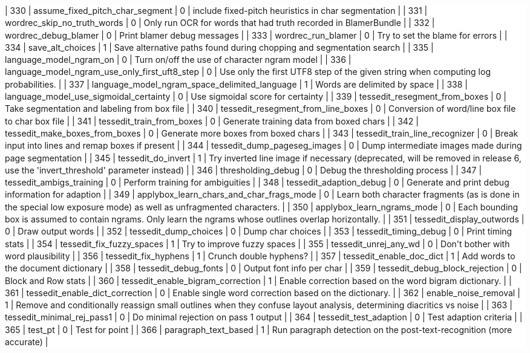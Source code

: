 | 330 | assume_fixed_pitch_char_segment | 0 | include fixed-pitch heuristics in char segmentation |
| 331 | wordrec_skip_no_truth_words | 0 | Only run OCR for words that had truth recorded in BlamerBundle |
| 332 | wordrec_debug_blamer | 0 | Print blamer debug messages |
| 333 | wordrec_run_blamer | 0 | Try to set the blame for errors |
| 334 | save_alt_choices | 1 | Save alternative paths found during chopping and segmentation search |
| 335 | language_model_ngram_on | 0 | Turn on/off the use of character ngram model |
| 336 | language_model_ngram_use_only_first_uft8_step | 0 | Use only the first UTF8 step of the given string when computing log probabilities. |
| 337 | language_model_ngram_space_delimited_language | 1 | Words are delimited by space |
| 338 | language_model_use_sigmoidal_certainty | 0 | Use sigmoidal score for certainty |
| 339 | tessedit_resegment_from_boxes | 0 | Take segmentation and labeling from box file |
| 340 | tessedit_resegment_from_line_boxes | 0 | Conversion of word/line box file to char box file |
| 341 | tessedit_train_from_boxes | 0 | Generate training data from boxed chars |
| 342 | tessedit_make_boxes_from_boxes | 0 | Generate more boxes from boxed chars |
| 343 | tessedit_train_line_recognizer | 0 | Break input into lines and remap boxes if present |
| 344 | tessedit_dump_pageseg_images | 0 | Dump intermediate images made during page segmentation |
| 345 | tessedit_do_invert | 1 | Try inverted line image if necessary (deprecated, will be removed in release 6, use the 'invert_threshold' parameter instead) |
| 346 | thresholding_debug | 0 | Debug the thresholding process |
| 347 | tessedit_ambigs_training | 0 | Perform training for ambiguities |
| 348 | tessedit_adaption_debug | 0 | Generate and print debug information for adaption |
| 349 | applybox_learn_chars_and_char_frags_mode | 0 | Learn both character fragments (as is done in the special low exposure mode) as well as unfragmented characters. |
| 350 | applybox_learn_ngrams_mode | 0 | Each bounding box is assumed to contain ngrams. Only learn the ngrams whose outlines overlap horizontally. |
| 351 | tessedit_display_outwords | 0 | Draw output words |
| 352 | tessedit_dump_choices | 0 | Dump char choices |
| 353 | tessedit_timing_debug | 0 | Print timing stats |
| 354 | tessedit_fix_fuzzy_spaces | 1 | Try to improve fuzzy spaces |
| 355 | tessedit_unrej_any_wd | 0 | Don't bother with word plausibility |
| 356 | tessedit_fix_hyphens | 1 | Crunch double hyphens? |
| 357 | tessedit_enable_doc_dict | 1 | Add words to the document dictionary |
| 358 | tessedit_debug_fonts | 0 | Output font info per char |
| 359 | tessedit_debug_block_rejection | 0 | Block and Row stats |
| 360 | tessedit_enable_bigram_correction | 1 | Enable correction based on the word bigram dictionary. |
| 361 | tessedit_enable_dict_correction | 0 | Enable single word correction based on the dictionary. |
| 362 | enable_noise_removal | 1 | Remove and conditionally reassign small outlines when they confuse layout analysis, determining diacritics vs noise |
| 363 | tessedit_minimal_rej_pass1 | 0 | Do minimal rejection on pass 1 output |
| 364 | tessedit_test_adaption | 0 | Test adaption criteria |
| 365 | test_pt | 0 | Test for point |
| 366 | paragraph_text_based | 1 | Run paragraph detection on the post-text-recognition (more accurate) |